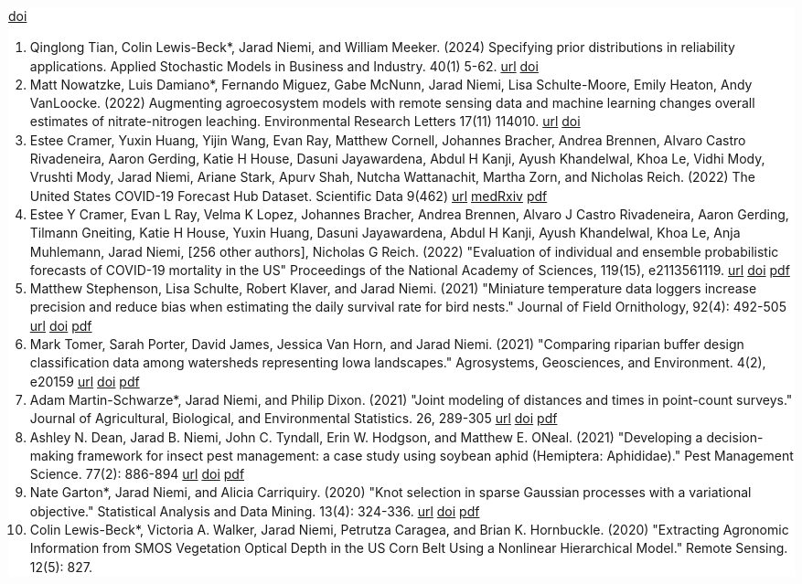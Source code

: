[doi](https://doi.org/10.1016/j.geoderma.2022.116307)
1. Qinglong Tian, Colin Lewis-Beck*, Jarad Niemi, and William Meeker. (2024) 
Specifying prior distributions in reliability applications.
Applied Stochastic Models in Business and Industry. 40(1) 5-62.
[url](https://onlinelibrary.wiley.com/doi/full/10.1002/asmb.2752)
[doi](https://doi.org/10.1002/asmb.2752)
1. Matt Nowatzke, Luis Damiano*, Fernando Miguez, Gabe McNunn, Jarad Niemi, Lisa Schulte-Moore, Emily Heaton, Andy VanLoocke. (2022)
Augmenting agroecosystem models with remote sensing data and machine learning changes overall estimates of nitrate-nitrogen leaching.
Environmental Research Letters 17(11) 114010. 
[url](https://iopscience.iop.org/article/10.1088/1748-9326/ac998b)
[doi](https://doi.org/10.1088/1748-9326/ac998b)
1. Estee Cramer, Yuxin Huang, Yijin Wang, Evan Ray, Matthew Cornell, Johannes Bracher, Andrea Brennen, Alvaro Castro Rivadeneira, Aaron Gerding, Katie H House, Dasuni Jayawardena, Abdul H Kanji, Ayush Khandelwal, Khoa Le, Vidhi Mody, Vrushti Mody, Jarad Niemi, Ariane Stark, Apurv Shah, Nutcha Wattanachit, Martha Zorn, and Nicholas Reich. (2022) The United States COVID-19 Forecast Hub Dataset.
Scientific Data 9(462)
[url](https://www.nature.com/articles/s41597-022-01517-w)
[medRxiv](https://www.medrxiv.org/content/10.1101/2021.11.04.21265886v1)
[pdf](papers/Cram_unit_2022.pdf)
1. Estee Y Cramer, Evan L Ray, Velma K Lopez, Johannes Bracher, Andrea Brennen, Alvaro J Castro Rivadeneira, Aaron Gerding, Tilmann Gneiting, Katie H House, Yuxin Huang, Dasuni Jayawardena, Abdul H Kanji, Ayush Khandelwal, Khoa Le, Anja Muhlemann, Jarad Niemi, [256 other authors], Nicholas G Reich. (2022) 
"Evaluation of individual and ensemble probabilistic forecasts of COVID-19 
mortality in the US" 
Proceedings of the National Academy of Sciences, 119(15), e2113561119.
[url](https://www.pnas.org/doi/10.1073/pnas.2113561119) 
[doi](https://doi.org/10.1073/pnas.2113561119) 
[pdf](papers/Cram_eval_2022.pdf) 
1. Matthew Stephenson, Lisa Schulte, Robert Klaver, and Jarad Niemi. (2021) 
"Miniature temperature data loggers increase precision and reduce bias when estimating the daily survival rate for bird nests." Journal of Field Ornithology, 92(4): 492-505
[url](https://onlinelibrary.wiley.com/doi/full/10.1111/jofo.12389) 
[doi](https://doi.org/10.1111/jofo.12389) 
[pdf](papers/Step_mini_2021.pdf) 
1. Mark Tomer, Sarah Porter, David James, Jessica Van Horn, and Jarad Niemi. (2021) "Comparing riparian buffer design classification data among watersheds representing Iowa landscapes." Agrosystems, Geosciences, and Environment. 4(2), e20159
[url](https://acsess.onlinelibrary.wiley.com/doi/full/10.1002/agg2.20159) 
[doi](https://doi.org/10.1002/agg2.20159) 
[pdf](papers/Tome_comp_2021.pdf) 
1. Adam Martin-Schwarze\*, Jarad Niemi, and Philip Dixon. (2021) "Joint modeling of distances and times in point-count surveys." 
Journal of Agricultural, Biological, and Environmental Statistics. 
26, 289-305
[url](https://link.springer.com/article/10.1007/s13253-021-00437-3) 
[doi](https://doi.org/10.1007/s13253-021-00437-3) 
[pdf](papers/Mart_join_2021.pdf)
1. Ashley N. Dean, Jarad B. Niemi, John C. Tyndall, Erin W. Hodgson, and Matthew E. ONeal. (2021) "Developing a decision-making framework for insect pest management: a case study using soybean aphid (Hemiptera: Aphididae)." Pest Management Science. 77(2): 886-894 [url](https://onlinelibrary.wiley.com/doi/full/10.1002/ps.6093) 
[doi](https://doi.org/10.1002/ps.6093) 
[pdf](papers/Dean_2021_developing.pdf) 
1. Nate Garton\*, Jarad Niemi, and Alicia Carriquiry. (2020) "Knot selection in sparse Gaussian processes with a variational objective." Statistical Analysis and Data Mining. 13(4): 324-336. [url](https://onlinelibrary.wiley.com/doi/full/10.1002/sam.11459)
[doi](https://doi.org/10.1002/sam.11459) 
[pdf](papers/Gart_knot_2020.pdf)
1. Colin Lewis-Beck\*, Victoria A. Walker, Jarad Niemi, Petrutza Caragea, and Brian K. Hornbuckle. (2020) "Extracting Agronomic Information from SMOS Vegetation Optical Depth in the US Corn Belt Using a Nonlinear Hierarchical Model." Remote Sensing. 12(5): 827. 